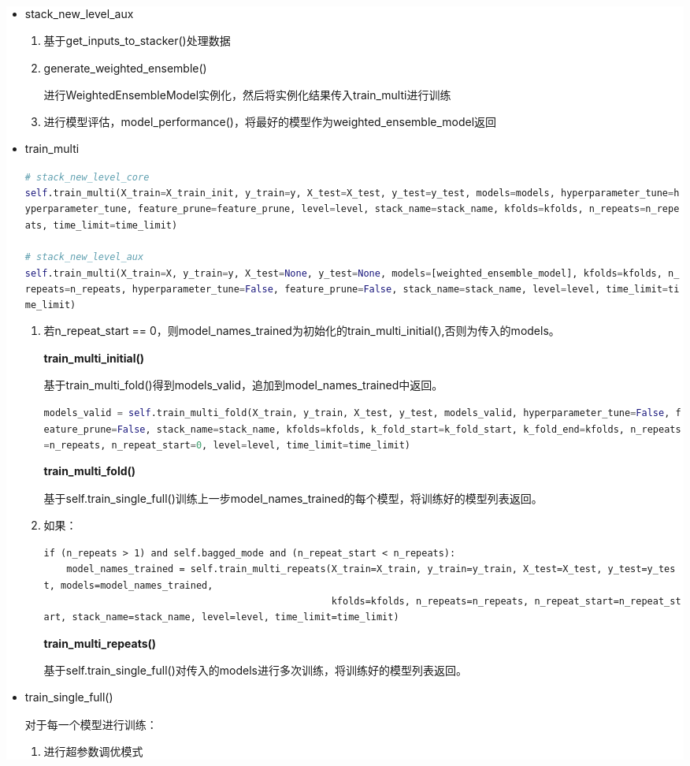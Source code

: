 - stack_new_level_aux

  1. 基于get_inputs_to_stacker()处理数据

  2. generate_weighted_ensemble()

     进行WeightedEnsembleModel实例化，然后将实例化结果传入train_multi进行训练

  3. 进行模型评估，model_performance()，将最好的模型作为weighted_ensemble_model返回

- train_multi

  ```python
  # stack_new_level_core
  self.train_multi(X_train=X_train_init, y_train=y, X_test=X_test, y_test=y_test, models=models, hyperparameter_tune=hyperparameter_tune, feature_prune=feature_prune, level=level, stack_name=stack_name, kfolds=kfolds, n_repeats=n_repeats, time_limit=time_limit)
  
  # stack_new_level_aux
  self.train_multi(X_train=X, y_train=y, X_test=None, y_test=None, models=[weighted_ensemble_model], kfolds=kfolds, n_repeats=n_repeats, hyperparameter_tune=False, feature_prune=False, stack_name=stack_name, level=level, time_limit=time_limit)
  ```

  1. 若n_repeat_start == 0，则model_names_trained为初始化的train_multi_initial(),否则为传入的models。

     **train_multi_initial()**

     基于train_multi_fold()得到models_valid，追加到model_names_trained中返回。

     ```python
     models_valid = self.train_multi_fold(X_train, y_train, X_test, y_test, models_valid, hyperparameter_tune=False, feature_prune=False, stack_name=stack_name, kfolds=kfolds, k_fold_start=k_fold_start, k_fold_end=kfolds, n_repeats=n_repeats, n_repeat_start=0, level=level, time_limit=time_limit)
     ```

     **train_multi_fold()**

     基于self.train_single_full()训练上一步model_names_trained的每个模型，将训练好的模型列表返回。

     

  2. 如果：

     ```
     if (n_repeats > 1) and self.bagged_mode and (n_repeat_start < n_repeats):
         model_names_trained = self.train_multi_repeats(X_train=X_train, y_train=y_train, X_test=X_test, y_test=y_test, models=model_names_trained,
                                                        kfolds=kfolds, n_repeats=n_repeats, n_repeat_start=n_repeat_start, stack_name=stack_name, level=level, time_limit=time_limit)
     ```

     **train_multi_repeats()**

     基于self.train_single_full()对传入的models进行多次训练，将训练好的模型列表返回。

- train_single_full()

  对于每一个模型进行训练：

  1. 进行超参数调优模式
